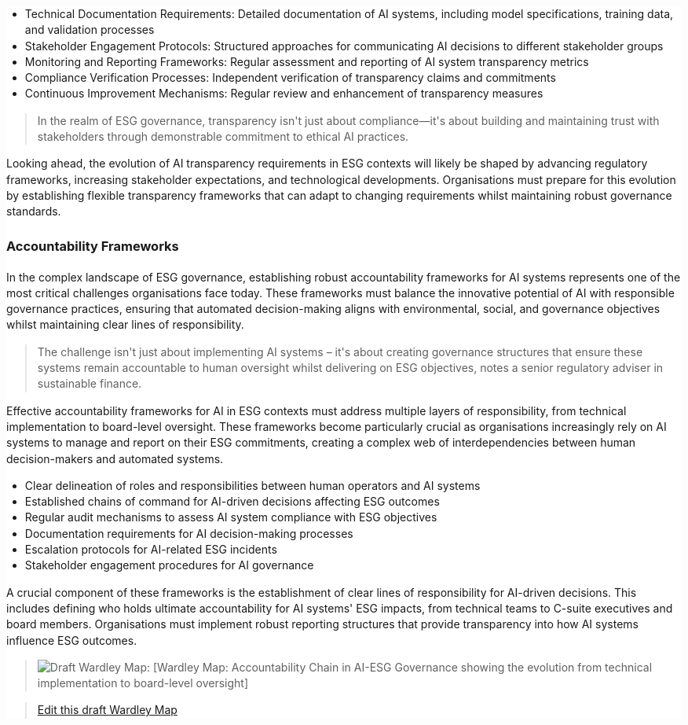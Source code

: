 - Technical Documentation Requirements: Detailed documentation of AI systems, including model specifications, training data, and validation processes
- Stakeholder Engagement Protocols: Structured approaches for communicating AI decisions to different stakeholder groups
- Monitoring and Reporting Frameworks: Regular assessment and reporting of AI system transparency metrics
- Compliance Verification Processes: Independent verification of transparency claims and commitments
- Continuous Improvement Mechanisms: Regular review and enhancement of transparency measures

> In the realm of ESG governance, transparency isn't just about compliance—it's about building and maintaining trust with stakeholders through demonstrable commitment to ethical AI practices.

Looking ahead, the evolution of AI transparency requirements in ESG contexts will likely be shaped by advancing regulatory frameworks, increasing stakeholder expectations, and technological developments. Organisations must prepare for this evolution by establishing flexible transparency frameworks that can adapt to changing requirements whilst maintaining robust governance standards.

### <a name="accountability-frameworks"></a>Accountability Frameworks

In the complex landscape of ESG governance, establishing robust accountability frameworks for AI systems represents one of the most critical challenges organisations face today. These frameworks must balance the innovative potential of AI with responsible governance practices, ensuring that automated decision-making aligns with environmental, social, and governance objectives whilst maintaining clear lines of responsibility.

> The challenge isn't just about implementing AI systems – it's about creating governance structures that ensure these systems remain accountable to human oversight whilst delivering on ESG objectives, notes a senior regulatory adviser in sustainable finance.

Effective accountability frameworks for AI in ESG contexts must address multiple layers of responsibility, from technical implementation to board-level oversight. These frameworks become particularly crucial as organisations increasingly rely on AI systems to manage and report on their ESG commitments, creating a complex web of interdependencies between human decision-makers and automated systems.

- Clear delineation of roles and responsibilities between human operators and AI systems
- Established chains of command for AI-driven decisions affecting ESG outcomes
- Regular audit mechanisms to assess AI system compliance with ESG objectives
- Documentation requirements for AI decision-making processes
- Escalation protocols for AI-related ESG incidents
- Stakeholder engagement procedures for AI governance

A crucial component of these frameworks is the establishment of clear lines of responsibility for AI-driven decisions. This includes defining who holds ultimate accountability for AI systems' ESG impacts, from technical teams to C-suite executives and board members. Organisations must implement robust reporting structures that provide transparency into how AI systems influence ESG outcomes.

>![Draft Wardley Map: [Wardley Map: Accountability Chain in AI-ESG Governance showing the evolution from technical implementation to board-level oversight]](https://images.wardleymaps.ai/map_6d5da4f3-b73c-43f1-95b6-a97656cbd826.png)

>[Edit this draft Wardley Map](https://create.wardleymaps.ai/#clone:d0850a90e86a71706b)
